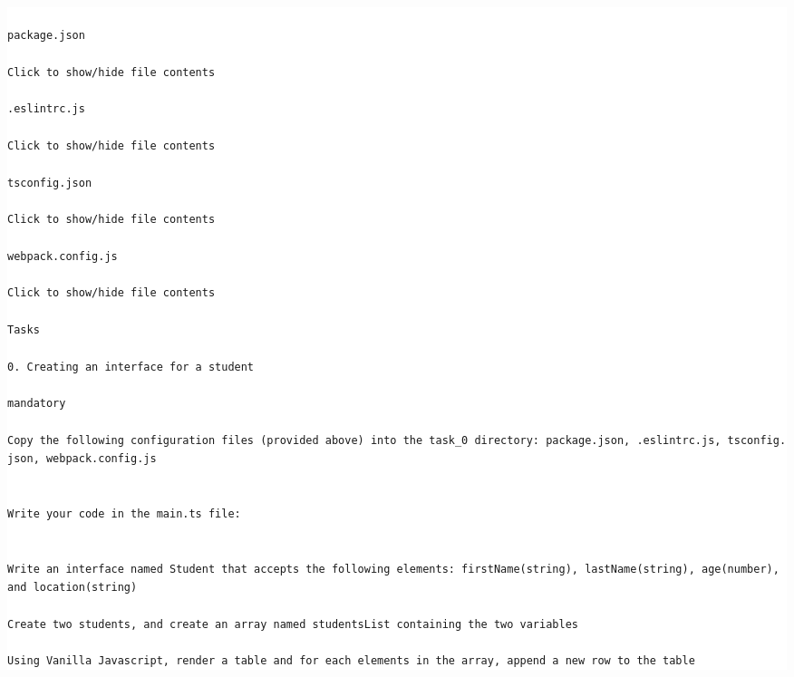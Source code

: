                                                                                                                                                                                                                                                                                                                         package.json
                                                                                                                                                                                                                                                                                                                        Click to show/hide file contents
                                                                                                                                                                                                                                                                                                                        .eslintrc.js
                                                                                                                                                                                                                                                                                                                        Click to show/hide file contents
                                                                                                                                                                                                                                                                                                                        tsconfig.json
                                                                                                                                                                                                                                                                                                                        Click to show/hide file contents
                                                                                                                                                                                                                                                                                                                        webpack.config.js
                                                                                                                                                                                                                                                                                                                        Click to show/hide file contents
                                                                                                                                                                                                                                                                                                                        Tasks
                                                                                                                                                                                                                                                                                                                        0. Creating an interface for a student
                                                                                                                                                                                                                                                                                                                        mandatory
                                                                                                                                                                                                                                                                                                                        Copy the following configuration files (provided above) into the task_0 directory: package.json, .eslintrc.js, tsconfig.json, webpack.config.js

                                                                                                                                                                                                                                                                                                                        Write your code in the main.ts file:

                                                                                                                                                                                                                                                                                                                        Write an interface named Student that accepts the following elements: firstName(string), lastName(string), age(number), and location(string)
                                                                                                                                                                                                                                                                                                                        Create two students, and create an array named studentsList containing the two variables
                                                                                                                                                                                                                                                                                                                        Using Vanilla Javascript, render a table and for each elements in the array, append a new row to the table
